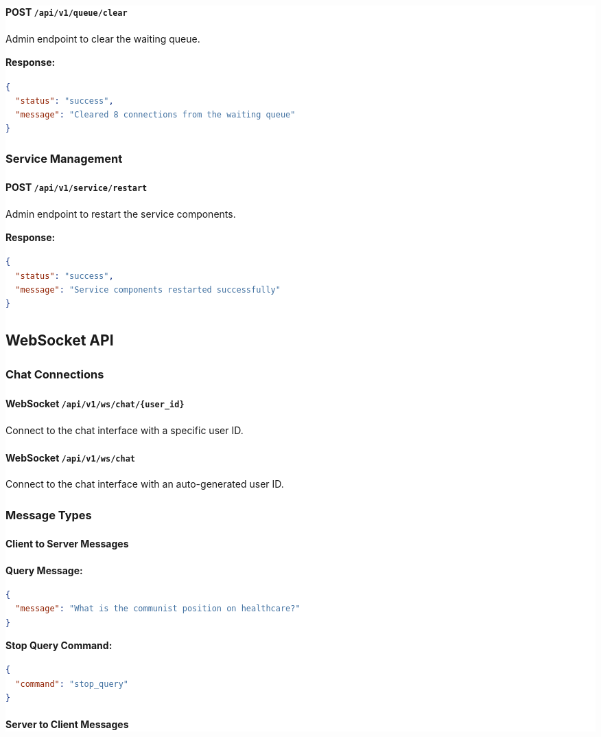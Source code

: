 #### POST `/api/v1/queue/clear`
Admin endpoint to clear the waiting queue.

**Response:**
```json
{
  "status": "success",
  "message": "Cleared 8 connections from the waiting queue"
}
```

### Service Management

#### POST `/api/v1/service/restart`
Admin endpoint to restart the service components.

**Response:**
```json
{
  "status": "success",
  "message": "Service components restarted successfully"
}
```

## WebSocket API

### Chat Connections

#### WebSocket `/api/v1/ws/chat/{user_id}`
Connect to the chat interface with a specific user ID.

#### WebSocket `/api/v1/ws/chat`
Connect to the chat interface with an auto-generated user ID.

### Message Types

#### Client to Server Messages

**Query Message:**
```json
{
  "message": "What is the communist position on healthcare?"
}
```

**Stop Query Command:**
```json
{
  "command": "stop_query"
}
```

#### Server to Client Messages
